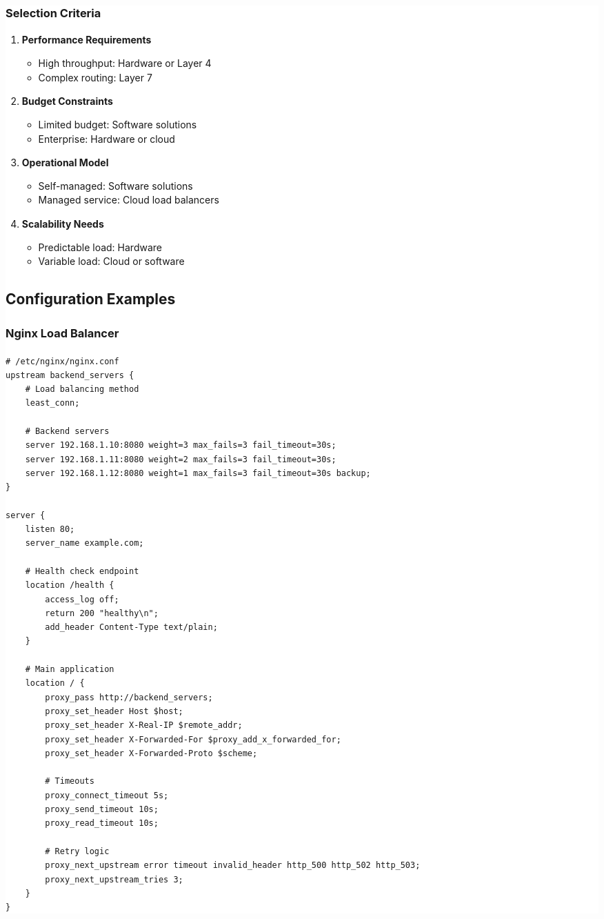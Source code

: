 ### Selection Criteria

1. **Performance Requirements**
   - High throughput: Hardware or Layer 4
   - Complex routing: Layer 7

2. **Budget Constraints**
   - Limited budget: Software solutions
   - Enterprise: Hardware or cloud

3. **Operational Model**
   - Self-managed: Software solutions
   - Managed service: Cloud load balancers

4. **Scalability Needs**
   - Predictable load: Hardware
   - Variable load: Cloud or software

## Configuration Examples

### Nginx Load Balancer

```nginx
# /etc/nginx/nginx.conf
upstream backend_servers {
    # Load balancing method
    least_conn;
    
    # Backend servers
    server 192.168.1.10:8080 weight=3 max_fails=3 fail_timeout=30s;
    server 192.168.1.11:8080 weight=2 max_fails=3 fail_timeout=30s;
    server 192.168.1.12:8080 weight=1 max_fails=3 fail_timeout=30s backup;
}

server {
    listen 80;
    server_name example.com;
    
    # Health check endpoint
    location /health {
        access_log off;
        return 200 "healthy\n";
        add_header Content-Type text/plain;
    }
    
    # Main application
    location / {
        proxy_pass http://backend_servers;
        proxy_set_header Host $host;
        proxy_set_header X-Real-IP $remote_addr;
        proxy_set_header X-Forwarded-For $proxy_add_x_forwarded_for;
        proxy_set_header X-Forwarded-Proto $scheme;
        
        # Timeouts
        proxy_connect_timeout 5s;
        proxy_send_timeout 10s;
        proxy_read_timeout 10s;
        
        # Retry logic
        proxy_next_upstream error timeout invalid_header http_500 http_502 http_503;
        proxy_next_upstream_tries 3;
    }
}
```
